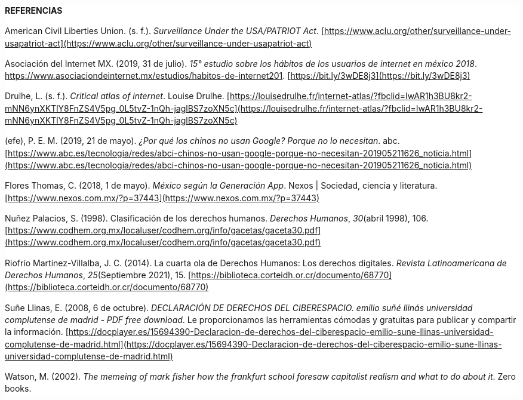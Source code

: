 **REFERENCIAS**

American Civil Liberties Union. (s. f.). _Surveillance Under the USA/PATRIOT Act_. [https://www.aclu.org/other/surveillance-under-usapatriot-act](https://www.aclu.org/other/surveillance-under-usapatriot-act)

Asociación del Internet MX. (2019, 31 de julio). _15° estudio sobre los hábitos de los usuarios de internet en méxico 2018_. https://www.asociaciondeinternet.mx/estudios/habitos-de-internet201. [https://bit.ly/3wDE8j3](https://bit.ly/3wDE8j3)

Drulhe, L. (s. f.). _Critical atlas of internet_. Louise Drulhe. [https://louisedrulhe.fr/internet-atlas/?fbclid=IwAR1h3BU8kr2-mNN6ynXKTlY8FnZS4V5pg_0L5tvZ-1nQh-jaglBS7zoXN5c](https://louisedrulhe.fr/internet-atlas/?fbclid=IwAR1h3BU8kr2-mNN6ynXKTlY8FnZS4V5pg_0L5tvZ-1nQh-jaglBS7zoXN5c)

(efe), P. E. M. (2019, 21 de mayo). _¿Por qué los chinos no usan Google? Porque no lo necesitan_. abc. [https://www.abc.es/tecnologia/redes/abci-chinos-no-usan-google-porque-no-necesitan-201905211626_noticia.html](https://www.abc.es/tecnologia/redes/abci-chinos-no-usan-google-porque-no-necesitan-201905211626_noticia.html)

Flores Thomas, C. (2018, 1 de mayo). _México según la Generación App_. Nexos | Sociedad, ciencia y literatura. [https://www.nexos.com.mx/?p=37443](https://www.nexos.com.mx/?p=37443)

Nuñez Palacios, S. (1998). Clasificación de los derechos humanos. _Derechos Humanos_, _30_(abril 1998), 106. [https://www.codhem.org.mx/localuser/codhem.org/info/gacetas/gaceta30.pdf](https://www.codhem.org.mx/localuser/codhem.org/info/gacetas/gaceta30.pdf)

Riofrío Martinez-Villalba, J. C. (2014). La cuarta ola de Derechos Humanos: Los derechos digitales. _Revista Latinoamericana de Derechos Humanos_, _25_(Septiembre 2021), 15. [https://biblioteca.corteidh.or.cr/documento/68770](https://biblioteca.corteidh.or.cr/documento/68770)

Suñe Llinas, E. (2008, 6 de octubre). _DECLARACIÓN DE DERECHOS DEL CIBERESPACIO. emilio suñé llinás universidad complutense de madrid - PDF free download_. Le proporcionamos las herramientas cómodas y gratuitas para publicar y compartir la información. [https://docplayer.es/15694390-Declaracion-de-derechos-del-ciberespacio-emilio-sune-llinas-universidad-complutense-de-madrid.html](https://docplayer.es/15694390-Declaracion-de-derechos-del-ciberespacio-emilio-sune-llinas-universidad-complutense-de-madrid.html)

Watson, M. (2002). _The memeing of mark fisher how the frankfurt school foresaw capitalist realism and what to do about it_. Zero books.